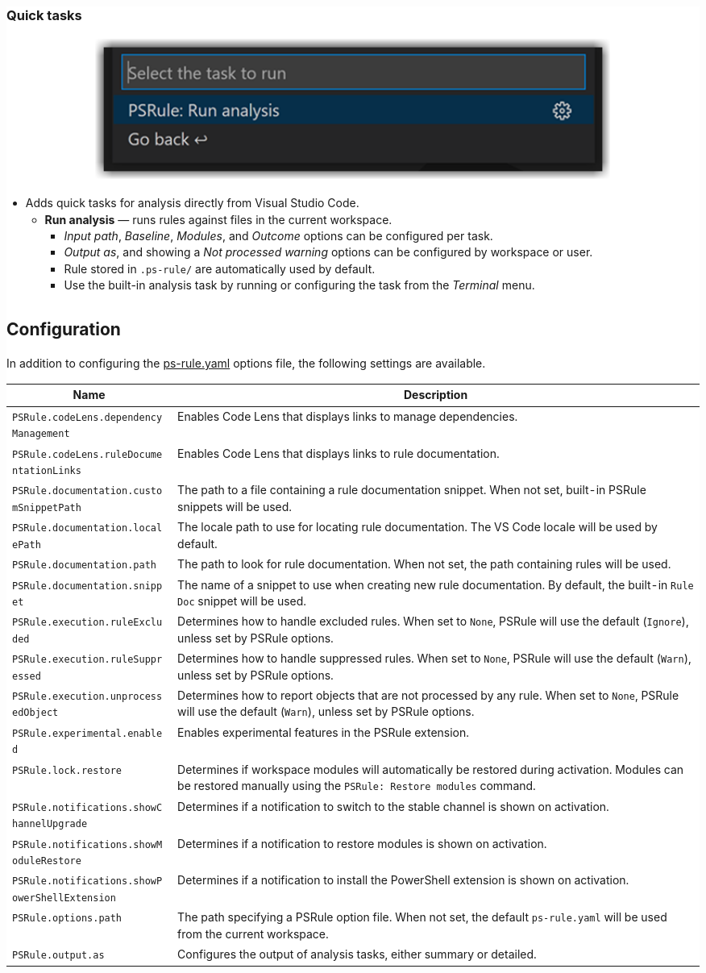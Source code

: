 ### Quick tasks

<p align="center">
  <img src="./docs/images/tasks-provider.png" alt="Built-in tasks shown in task list" width="640px" />
</p>

- Adds quick tasks for analysis directly from Visual Studio Code.
  - **Run analysis** &mdash; runs rules against files in the current workspace.
    - _Input path_, _Baseline_, _Modules_, and _Outcome_ options can be configured per task.
    - _Output as_, and showing a _Not processed warning_ options can be configured by workspace or user.
    - Rule stored in `.ps-rule/` are automatically used by default.
    - Use the built-in analysis task by running or configuring the task from the _Terminal_ menu.

## Configuration

In addition to configuring the [ps-rule.yaml] options file, the following settings are available.

Name                                            | Description
----                                            | -----------
`PSRule.codeLens.dependencyManagement`          | Enables Code Lens that displays links to manage dependencies.
`PSRule.codeLens.ruleDocumentationLinks`        | Enables Code Lens that displays links to rule documentation.
`PSRule.documentation.customSnippetPath`        | The path to a file containing a rule documentation snippet. When not set, built-in PSRule snippets will be used.
`PSRule.documentation.localePath`               | The locale path to use for locating rule documentation. The VS Code locale will be used by default.
`PSRule.documentation.path`                     | The path to look for rule documentation. When not set, the path containing rules will be used.
`PSRule.documentation.snippet`                  | The name of a snippet to use when creating new rule documentation. By default, the built-in `Rule Doc` snippet will be used.
`PSRule.execution.ruleExcluded`                 | Determines how to handle excluded rules. When set to `None`, PSRule will use the default (`Ignore`), unless set by PSRule options.
`PSRule.execution.ruleSuppressed`               | Determines how to handle suppressed rules. When set to `None`, PSRule will use the default (`Warn`), unless set by PSRule options.
`PSRule.execution.unprocessedObject`            | Determines how to report objects that are not processed by any rule. When set to `None`, PSRule will use the default (`Warn`), unless set by PSRule options.
`PSRule.experimental.enabled`                   | Enables experimental features in the PSRule extension.
`PSRule.lock.restore`                           | Determines if workspace modules will automatically be restored during activation. Modules can be restored manually using the `PSRule: Restore modules` command.
`PSRule.notifications.showChannelUpgrade`       | Determines if a notification to switch to the stable channel is shown on activation.
`PSRule.notifications.showModuleRestore`        | Determines if a notification to restore modules is shown on activation.
`PSRule.notifications.showPowerShellExtension`  | Determines if a notification to install the PowerShell extension is shown on activation.
`PSRule.options.path`                           | The path specifying a PSRule option file. When not set, the default `ps-rule.yaml` will be used from the current workspace.
`PSRule.output.as`                              | Configures the output of analysis tasks, either summary or detailed.

[ps-rule.yaml]: https://aka.ms/ps-rule/options